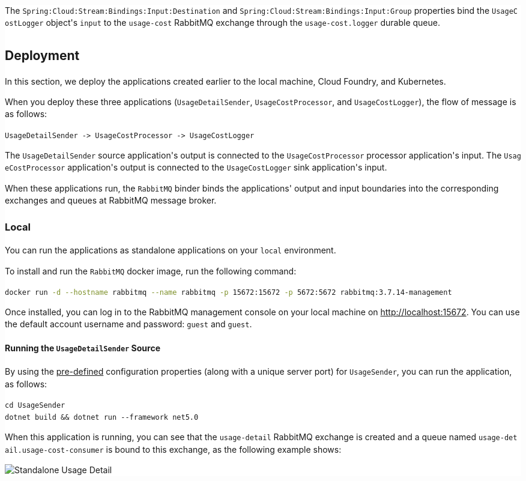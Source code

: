 ```json
```

The `Spring:Cloud:Stream:Bindings:Input:Destination` and `Spring:Cloud:Stream:Bindings:Input:Group` properties bind the `UsageCostLogger` object's `input` to the `usage-cost` RabbitMQ exchange through the `usage-cost.logger` durable queue.

## Deployment

In this section, we deploy the applications created earlier to the local machine, Cloud Foundry, and Kubernetes.

When you deploy these three applications (`UsageDetailSender`, `UsageCostProcessor`, and `UsageCostLogger`), the flow of message is as follows:

```
UsageDetailSender -> UsageCostProcessor -> UsageCostLogger
```

The `UsageDetailSender` source application's output is connected to the `UsageCostProcessor` processor application's input.
The `UsageCostProcessor` application's output is connected to the `UsageCostLogger` sink application's input.

When these applications run, the `RabbitMQ` binder binds the applications' output and input boundaries into the corresponding exchanges and queues at RabbitMQ message broker.

### Local

You can run the applications as standalone applications on your `local` environment.

To install and run the `RabbitMQ` docker image, run the following command:

```bash
docker run -d --hostname rabbitmq --name rabbitmq -p 15672:15672 -p 5672:5672 rabbitmq:3.7.14-management
```

Once installed, you can log in to the RabbitMQ management console on your local machine on [http://localhost:15672](http://localhost:15672).
You can use the default account username and password: `guest` and `guest`.

#### Running the `UsageDetailSender` Source

By using the [pre-defined](#configuration-usage-detail-sender) configuration properties (along with a unique server port) for `UsageSender`, you can run the application, as follows:

```
cd UsageSender
dotnet build && dotnet run --framework net5.0
```

When this application is running, you can see that the `usage-detail` RabbitMQ exchange is created and a queue named `usage-detail.usage-cost-consumer` is bound to this exchange, as the following example shows:

<img src="~/api/v3/stream/images/standalone-rabbitmq-usage-detail-sender.png" alt="Standalone Usage Detail" width="100%">
